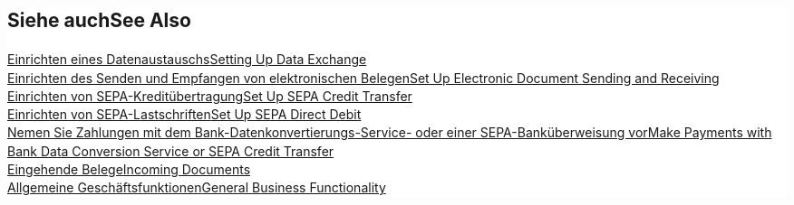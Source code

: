 ## <a name="see-also"></a><span data-ttu-id="eb8b8-308">Siehe auch</span><span class="sxs-lookup"><span data-stu-id="eb8b8-308">See Also</span></span>  
[<span data-ttu-id="eb8b8-309">Einrichten eines Datenaustauschs</span><span class="sxs-lookup"><span data-stu-id="eb8b8-309">Setting Up Data Exchange</span></span>](across-set-up-data-exchange.md)  
[<span data-ttu-id="eb8b8-310">Einrichten des Senden und Empfangen von elektronischen Belegen</span><span class="sxs-lookup"><span data-stu-id="eb8b8-310">Set Up Electronic Document Sending and Receiving</span></span>](across-how-to-set-up-electronic-document-sending-and-receiving.md)  
[<span data-ttu-id="eb8b8-311">Einrichten von SEPA-Kreditübertragung</span><span class="sxs-lookup"><span data-stu-id="eb8b8-311">Set Up SEPA Credit Transfer</span></span>](finance-how-to-set-up-sepa-credit-transfer.md)  
[<span data-ttu-id="eb8b8-312">Einrichten von SEPA-Lastschriften</span><span class="sxs-lookup"><span data-stu-id="eb8b8-312">Set Up SEPA Direct Debit</span></span>](finance-how-to-set-up-sepa-direct-debit.md)  
[<span data-ttu-id="eb8b8-313">Nemen Sie Zahlungen mit dem Bank-Datenkonvertierungs-Service- oder einer SEPA-Banküberweisung vor</span><span class="sxs-lookup"><span data-stu-id="eb8b8-313">Make Payments with Bank Data Conversion Service or SEPA Credit Transfer</span></span>](finance-make-payments-with-bank-data-conversion-service-or-sepa-credit-transfer.md)  
[<span data-ttu-id="eb8b8-314">Eingehende Belege</span><span class="sxs-lookup"><span data-stu-id="eb8b8-314">Incoming Documents</span></span>](across-income-documents.md)  
[<span data-ttu-id="eb8b8-315">Allgemeine Geschäftsfunktionen</span><span class="sxs-lookup"><span data-stu-id="eb8b8-315">General Business Functionality</span></span>](ui-across-business-areas.md)  


